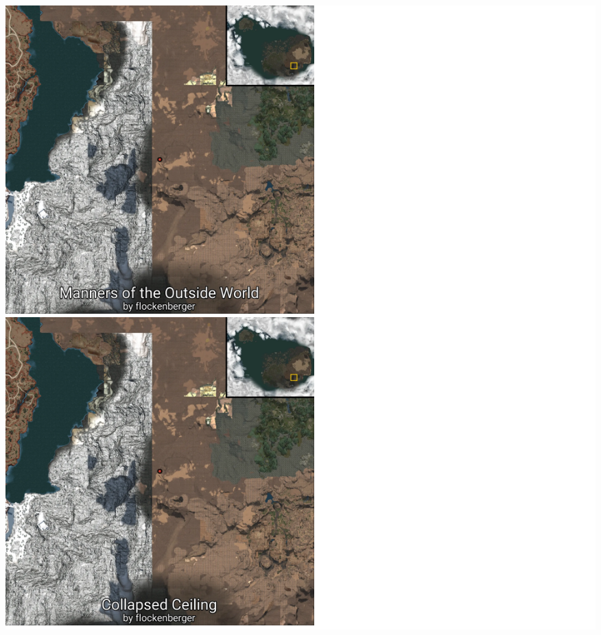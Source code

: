 <img src="./Sycrakea Expedition Log I_Manners of the Outside World_Preview.webp" width="450"/> <img src="./Sycrakea Expedition Log I_Collapsed Ceiling_Preview.webp" width="450"/>